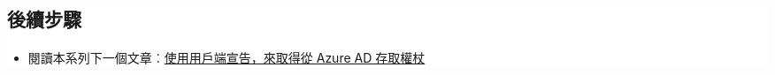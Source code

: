 ## <a name="next-steps"></a>後續步驟

- 閱讀本系列下一個文章︰[使用用戶端宣告，來取得從 Azure AD 存取權杖][client assertion]


[一系列的一部分]: guidance-multitenant-identity.md
[Azure AD Connect]: ../active-directory/active-directory-aadconnect.md
[同盟信任]: https://technet.microsoft.com/library/cc770993(v=ws.11).aspx
[帳戶合作夥伴]: https://technet.microsoft.com/library/cc731141(v=ws.11).aspx
[資源合作夥伴]: https://technet.microsoft.com/library/cc731141(v=ws.11).aspx
[驗證立即]: https://msdn.microsoft.com/library/system.security.claims.claimtypes.authenticationinstant%28v=vs.110%29.aspx
[到期時間]: http://tools.ietf.org/html/draft-ietf-oauth-json-web-token-25#section-4.1.4
[在發行]: http://tools.ietf.org/html/draft-ietf-oauth-json-web-token-25#section-4.1.6
[名稱識別碼]: https://msdn.microsoft.com/library/system.security.claims.claimtypes.nameidentifier(v=vs.110).aspx
[active-directory-on-azure]: https://msdn.microsoft.com/library/azure/jj156090.aspx
[部落格文章]: http://www.cloudidentity.com/blog/2015/08/21/OPENID-CONNECT-WEB-SIGN-ON-WITH-ADFS-IN-WINDOWS-SERVER-2016-TP3/
[自訂 AD FS 登入頁面]: https://technet.microsoft.com/library/dn280950.aspx
[範例應用程式]: https://github.com/Azure-Samples/guidance-identity-management-for-multitenant-apps
[client assertion]: guidance-multitenant-identity-client-assertion.md
[active-directory-dotnet-webapp-wsfederation]: https://github.com/Azure-Samples/active-directory-dotnet-webapp-wsfederation
